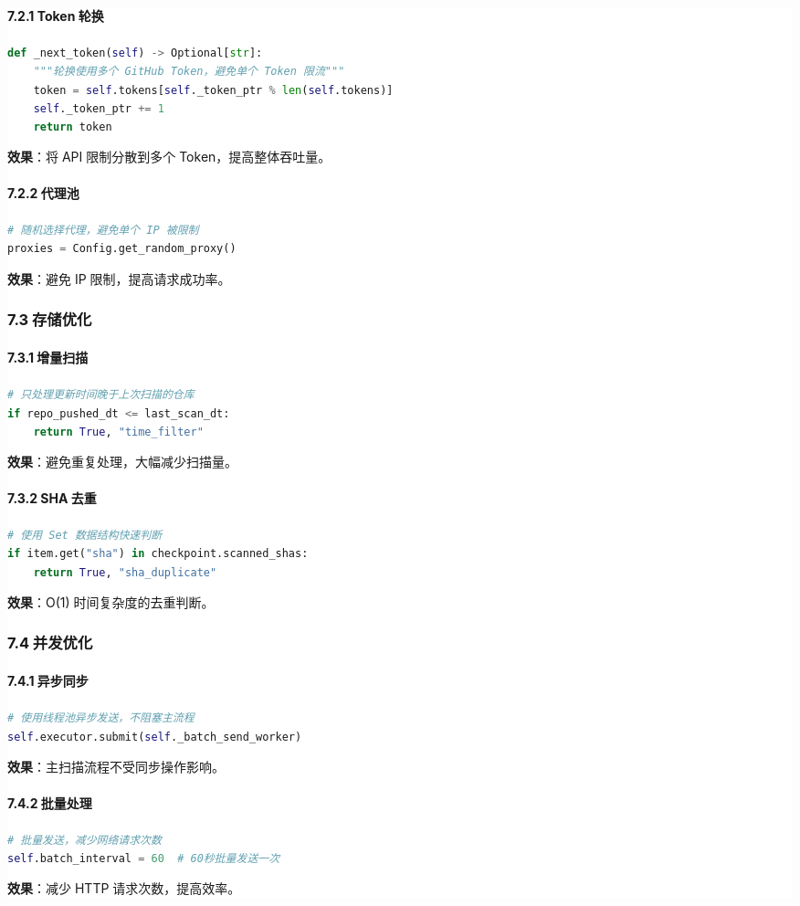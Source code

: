 #### 7.2.1 Token 轮换
```python
def _next_token(self) -> Optional[str]:
    """轮换使用多个 GitHub Token，避免单个 Token 限流"""
    token = self.tokens[self._token_ptr % len(self.tokens)]
    self._token_ptr += 1
    return token
```

**效果**：将 API 限制分散到多个 Token，提高整体吞吐量。

#### 7.2.2 代理池
```python
# 随机选择代理，避免单个 IP 被限制
proxies = Config.get_random_proxy()
```

**效果**：避免 IP 限制，提高请求成功率。

### 7.3 存储优化

#### 7.3.1 增量扫描
```python
# 只处理更新时间晚于上次扫描的仓库
if repo_pushed_dt <= last_scan_dt:
    return True, "time_filter"
```

**效果**：避免重复处理，大幅减少扫描量。

#### 7.3.2 SHA 去重
```python
# 使用 Set 数据结构快速判断
if item.get("sha") in checkpoint.scanned_shas:
    return True, "sha_duplicate"
```

**效果**：O(1) 时间复杂度的去重判断。

### 7.4 并发优化

#### 7.4.1 异步同步
```python
# 使用线程池异步发送，不阻塞主流程
self.executor.submit(self._batch_send_worker)
```

**效果**：主扫描流程不受同步操作影响。

#### 7.4.2 批量处理
```python
# 批量发送，减少网络请求次数
self.batch_interval = 60  # 60秒批量发送一次
```

**效果**：减少 HTTP 请求次数，提高效率。
